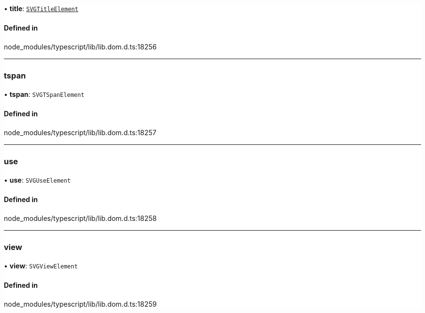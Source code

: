 • **title**: [`SVGTitleElement`](../modules/akashaproject_design_system._internal_.md#svgtitleelement)

#### Defined in

node_modules/typescript/lib/lib.dom.d.ts:18256

___

### tspan

• **tspan**: `SVGTSpanElement`

#### Defined in

node_modules/typescript/lib/lib.dom.d.ts:18257

___

### use

• **use**: `SVGUseElement`

#### Defined in

node_modules/typescript/lib/lib.dom.d.ts:18258

___

### view

• **view**: `SVGViewElement`

#### Defined in

node_modules/typescript/lib/lib.dom.d.ts:18259
